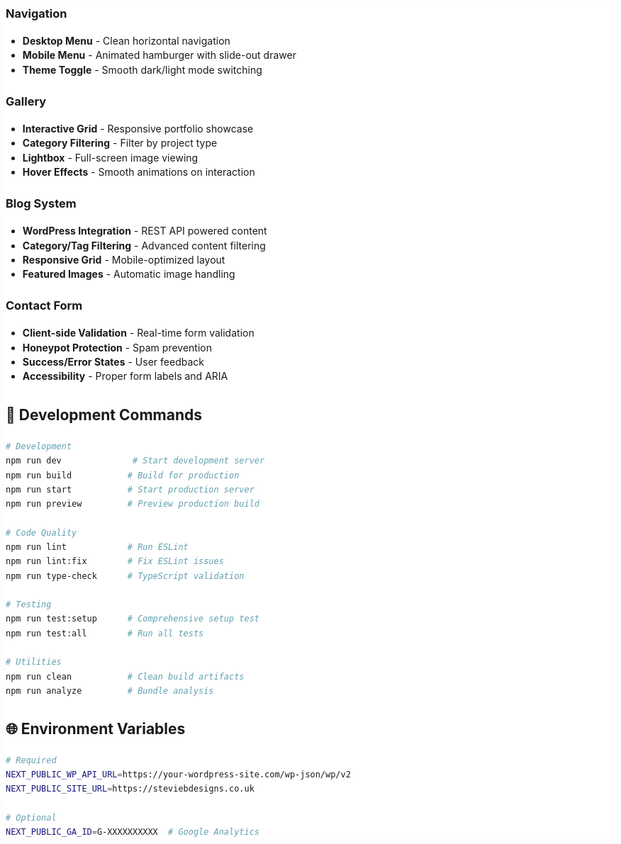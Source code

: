 ### Navigation
- **Desktop Menu** - Clean horizontal navigation
- **Mobile Menu** - Animated hamburger with slide-out drawer
- **Theme Toggle** - Smooth dark/light mode switching

### Gallery
- **Interactive Grid** - Responsive portfolio showcase
- **Category Filtering** - Filter by project type
- **Lightbox** - Full-screen image viewing
- **Hover Effects** - Smooth animations on interaction

### Blog System
- **WordPress Integration** - REST API powered content
- **Category/Tag Filtering** - Advanced content filtering
- **Responsive Grid** - Mobile-optimized layout
- **Featured Images** - Automatic image handling

### Contact Form
- **Client-side Validation** - Real-time form validation
- **Honeypot Protection** - Spam prevention
- **Success/Error States** - User feedback
- **Accessibility** - Proper form labels and ARIA

## 🔧 Development Commands

```bash
# Development
npm run dev              # Start development server
npm run build           # Build for production
npm run start           # Start production server
npm run preview         # Preview production build

# Code Quality
npm run lint            # Run ESLint
npm run lint:fix        # Fix ESLint issues
npm run type-check      # TypeScript validation

# Testing
npm run test:setup      # Comprehensive setup test
npm run test:all        # Run all tests

# Utilities
npm run clean           # Clean build artifacts
npm run analyze         # Bundle analysis
```

## 🌐 Environment Variables

```bash
# Required
NEXT_PUBLIC_WP_API_URL=https://your-wordpress-site.com/wp-json/wp/v2
NEXT_PUBLIC_SITE_URL=https://steviebdesigns.co.uk

# Optional
NEXT_PUBLIC_GA_ID=G-XXXXXXXXXX  # Google Analytics
```
